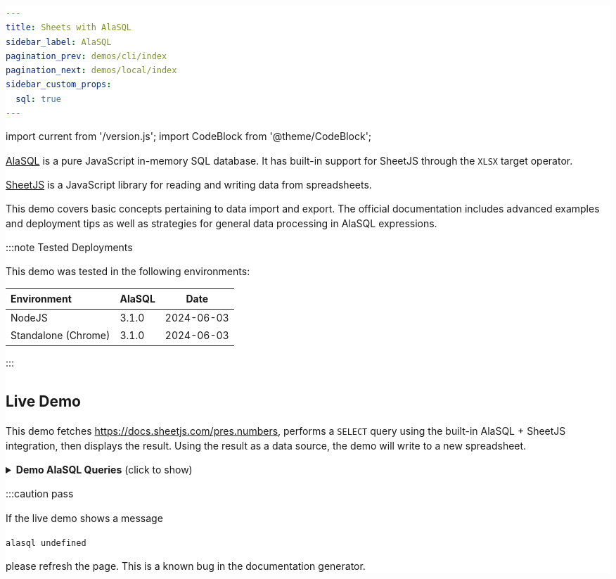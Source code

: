 ```yaml
---
title: Sheets with AlaSQL
sidebar_label: AlaSQL
pagination_prev: demos/cli/index
pagination_next: demos/local/index
sidebar_custom_props:
  sql: true
---
```


<head>
  <script src="/alasql/alasql.js"></script>
</head>

import current from '/version.js';
import CodeBlock from '@theme/CodeBlock';

[AlaSQL](https://alasql.org/) is a pure JavaScript in-memory SQL database. It
has built-in support for SheetJS through the `XLSX` target operator.

[SheetJS](https://sheetjs.com) is a JavaScript library for reading and writing
data from spreadsheets.

This demo covers basic concepts pertaining to data import and export.  The
official documentation includes advanced examples and deployment tips as well as
strategies for general data processing in AlaSQL expressions.

:::note Tested Deployments

This demo was tested in the following environments:

| Environment         | AlaSQL |    Date    |
|:--------------------|:-------|:----------:|
| NodeJS              | 3.1.0  | 2024-06-03 |
| Standalone (Chrome) | 3.1.0  | 2024-06-03 |

:::

## Live Demo

This demo fetches https://docs.sheetjs.com/pres.numbers, performs a `SELECT`
query using the built-in AlaSQL + SheetJS integration, then displays the result.
Using the result as a data source, the demo will write to a new spreadsheet.

<details><summary><b>Demo AlaSQL Queries</b> (click to show)</summary></details>

:::caution pass

If the live demo shows a message

```
alasql undefined
```

please refresh the page.  This is a known bug in the documentation generator.
